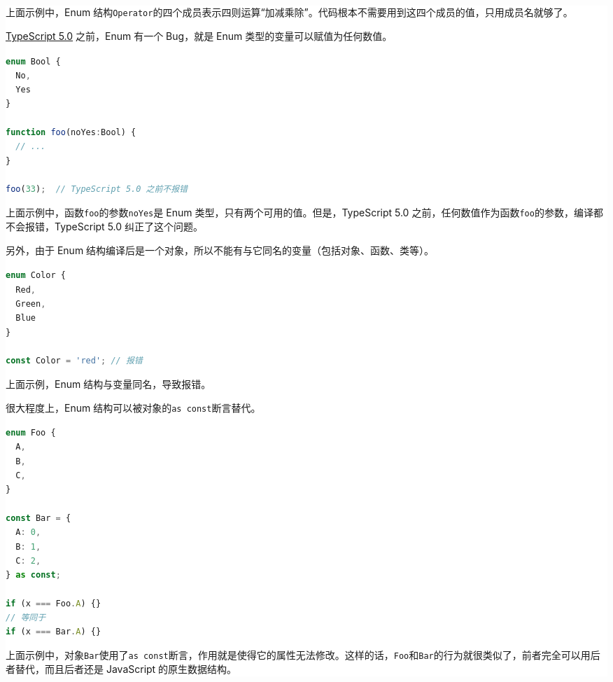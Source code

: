 上面示例中，Enum 结构`Operator`的四个成员表示四则运算“加减乘除”。代码根本不需要用到这四个成员的值，只用成员名就够了。

[TypeScript 5.0](https://www.typescriptlang.org/docs/handbook/release-notes/typescript-5-0.html#enum-overhaul) 之前，Enum 有一个 Bug，就是 Enum 类型的变量可以赋值为任何数值。

```typescript
enum Bool {
  No,
  Yes
}

function foo(noYes:Bool) {
  // ...
}

foo(33);  // TypeScript 5.0 之前不报错
```

上面示例中，函数`foo`的参数`noYes`是 Enum 类型，只有两个可用的值。但是，TypeScript 5.0 之前，任何数值作为函数`foo`的参数，编译都不会报错，TypeScript 5.0 纠正了这个问题。

另外，由于 Enum 结构编译后是一个对象，所以不能有与它同名的变量（包括对象、函数、类等）。

```typescript
enum Color {
  Red,
  Green,
  Blue
}

const Color = 'red'; // 报错
```

上面示例，Enum 结构与变量同名，导致报错。

很大程度上，Enum 结构可以被对象的`as const`断言替代。

```typescript
enum Foo {
  A,
  B,
  C,
}

const Bar = {
  A: 0,
  B: 1,
  C: 2,
} as const;

if (x === Foo.A) {}
// 等同于
if (x === Bar.A) {}
```

上面示例中，对象`Bar`使用了`as const`断言，作用就是使得它的属性无法修改。这样的话，`Foo`和`Bar`的行为就很类似了，前者完全可以用后者替代，而且后者还是 JavaScript 的原生数据结构。
